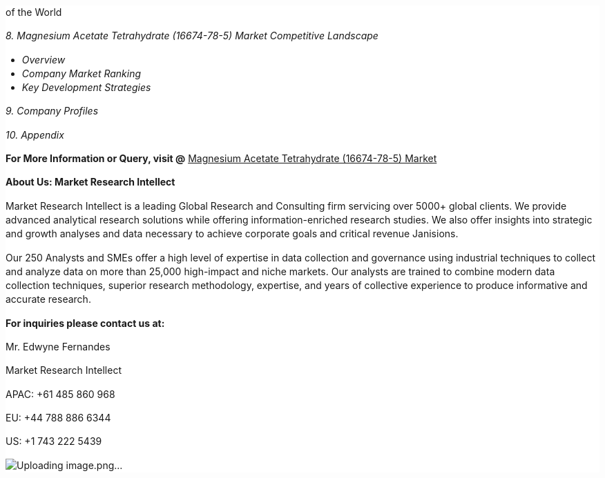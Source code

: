 of the World</span></em></li></ul><p><em><span class="font-[700]">8. Magnesium Acetate Tetrahydrate (16674-78-5) Market Competitive Landscape</span></em></p><ul><li><em><span class="">Overview</span></em></li><li><em><span class="">Company Market Ranking</span></em></li><li><em><span class="">Key Development Strategies</span></em></li></ul><p><em><span class="font-[700]">9. Company Profiles</span></em></p><p><em><span class="font-[700]">10. Appendix</span></em></p><p><span class="font-[700]"><strong>For More Information or Query, visit&nbsp;@</strong>&nbsp;</span><span class="font-[700]"><a href="https://www.marketresearchintellect.com/product/global-magnesium-acetate-tetrahydrate-16674-78-5-market/?utm_source=Linkedin&utm_medium=858" target="_blank" data-tracking-control-name="article-ssr-frontend-pulse_little-text-block" data-tracking-will-navigate="" data-test-link="">Magnesium Acetate Tetrahydrate (16674-78-5) Market</a></span></p><p><strong><span class="font-[700]">About Us: Market Research Intellect</span></strong></p><p><span class="">Market Research Intellect is a leading Global Research and Consulting firm servicing over 5000+ global clients. We provide advanced analytical research solutions while offering information-enriched research studies.&nbsp;</span>We also offer insights into strategic and growth analyses and data necessary to achieve corporate goals and critical revenue Janisions.</p><p><span class="">Our 250 Analysts and SMEs offer a high level of expertise in data collection and governance using industrial techniques to collect and analyze data on more than 25,000 high-impact and niche markets. Our analysts are trained to combine modern data collection techniques, superior research methodology, expertise, and years of collective experience to produce informative and accurate research.</span></p><p><strong>For inquiries please contact us at:</strong></p><p>Mr. Edwyne Fernandes</p><p>Market Research Intellect</p><p>APAC: +61 485 860 968</p><p>EU: +44 788 886 6344</p><p>US: +1 743 222 5439</p>
![Uploading image.png…]()
